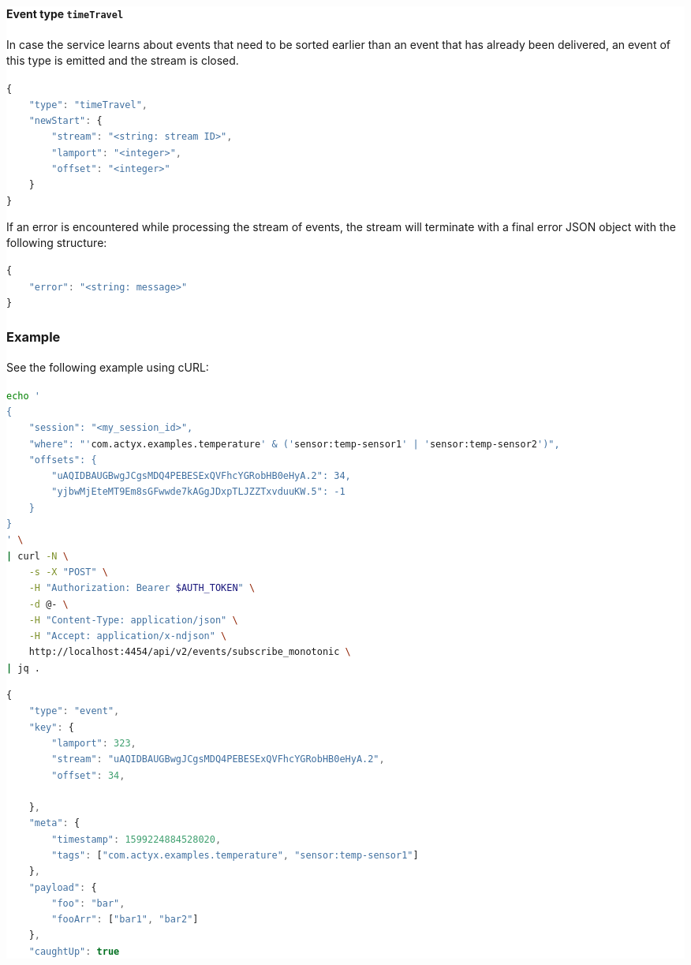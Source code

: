 #### Event type `timeTravel`

In case the service learns about events that need to be sorted earlier than an event that has already been delivered, an event of this type is emitted and the stream is closed.

```js
{
    "type": "timeTravel",
    "newStart": {
        "stream": "<string: stream ID>",
        "lamport": "<integer>",
        "offset": "<integer>"
    }
}
```

If an error is encountered while processing the stream of events, the stream will terminate with a final error JSON object with the following structure:

```js
{
    "error": "<string: message>"
}
```

### Example

See the following example using cURL:

```bash
echo '
{
    "session": "<my_session_id>",
    "where": "'com.actyx.examples.temperature' & ('sensor:temp-sensor1' | 'sensor:temp-sensor2')",
    "offsets": {
        "uAQIDBAUGBwgJCgsMDQ4PEBESExQVFhcYGRobHB0eHyA.2": 34,
        "yjbwMjEteMT9Em8sGFwwde7kAGgJDxpTLJZZTxvduuKW.5": -1
    }
}
' \
| curl -N \
    -s -X "POST" \
    -H "Authorization: Bearer $AUTH_TOKEN" \
    -d @- \
    -H "Content-Type: application/json" \
    -H "Accept: application/x-ndjson" \
    http://localhost:4454/api/v2/events/subscribe_monotonic \
| jq .
```
```js
{
    "type": "event",
    "key": {
        "lamport": 323,
        "stream": "uAQIDBAUGBwgJCgsMDQ4PEBESExQVFhcYGRobHB0eHyA.2",
        "offset": 34,

    },
    "meta": {
        "timestamp": 1599224884528020,
        "tags": ["com.actyx.examples.temperature", "sensor:temp-sensor1"]
    },
    "payload": {
        "foo": "bar",
        "fooArr": ["bar1", "bar2"]
    },
    "caughtUp": true
```